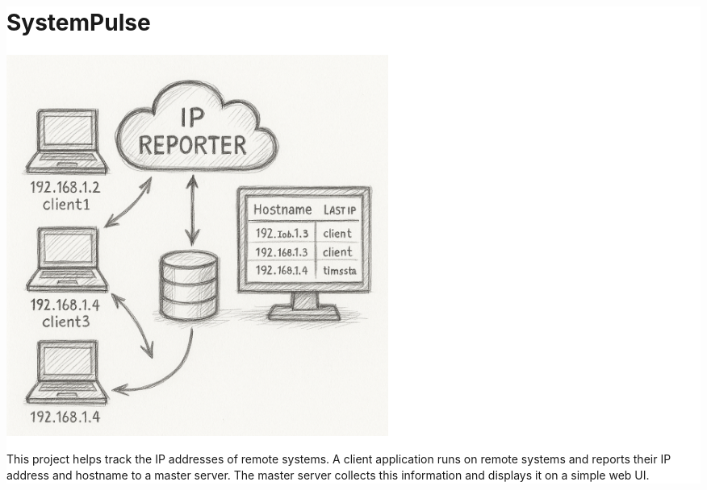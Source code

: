 # SystemPulse

<img src="image.png" alt="Alt Text" style="width: 55%; height: 55%;" />

This project helps track the IP addresses of remote systems. A client application runs on remote systems and reports their IP address and hostname to a master server. The master server collects this information and displays it on a simple web UI.

